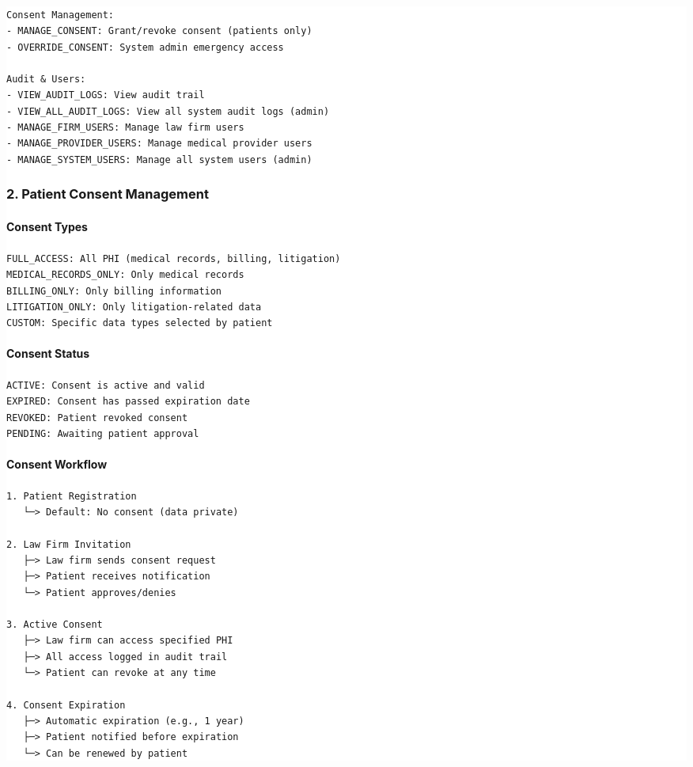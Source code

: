 ```
Consent Management:
- MANAGE_CONSENT: Grant/revoke consent (patients only)
- OVERRIDE_CONSENT: System admin emergency access

Audit & Users:
- VIEW_AUDIT_LOGS: View audit trail
- VIEW_ALL_AUDIT_LOGS: View all system audit logs (admin)
- MANAGE_FIRM_USERS: Manage law firm users
- MANAGE_PROVIDER_USERS: Manage medical provider users
- MANAGE_SYSTEM_USERS: Manage all system users (admin)
```

### 2. Patient Consent Management

#### Consent Types
```
FULL_ACCESS: All PHI (medical records, billing, litigation)
MEDICAL_RECORDS_ONLY: Only medical records
BILLING_ONLY: Only billing information
LITIGATION_ONLY: Only litigation-related data
CUSTOM: Specific data types selected by patient
```

#### Consent Status
```
ACTIVE: Consent is active and valid
EXPIRED: Consent has passed expiration date
REVOKED: Patient revoked consent
PENDING: Awaiting patient approval
```

#### Consent Workflow
```
1. Patient Registration
   └─> Default: No consent (data private)

2. Law Firm Invitation
   ├─> Law firm sends consent request
   ├─> Patient receives notification
   └─> Patient approves/denies

3. Active Consent
   ├─> Law firm can access specified PHI
   ├─> All access logged in audit trail
   └─> Patient can revoke at any time

4. Consent Expiration
   ├─> Automatic expiration (e.g., 1 year)
   ├─> Patient notified before expiration
   └─> Can be renewed by patient
```
